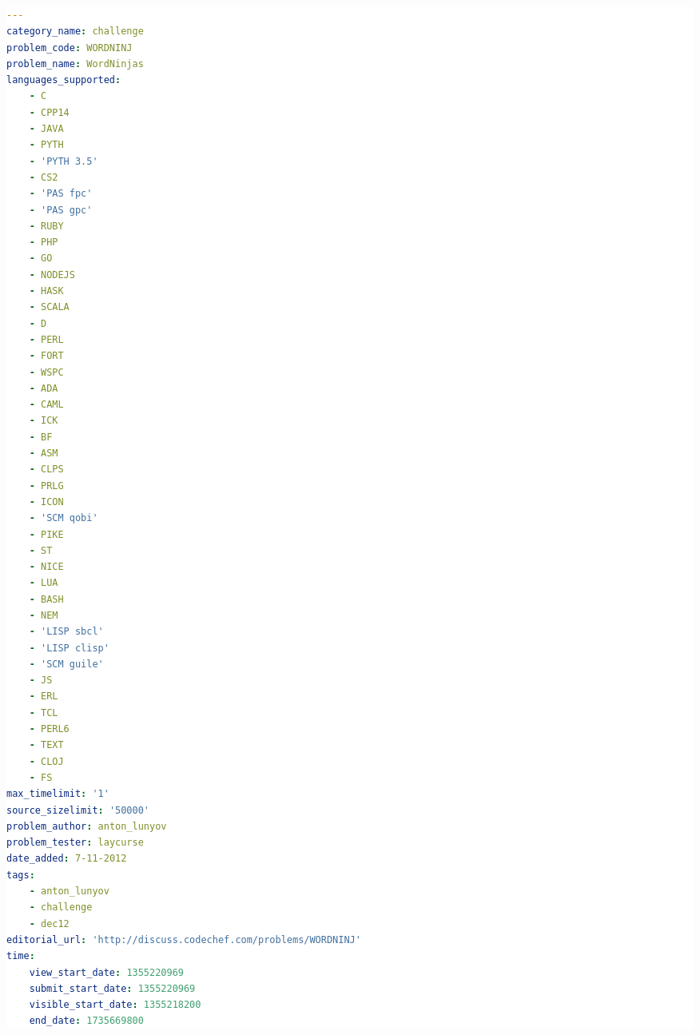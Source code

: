```yaml
---
category_name: challenge
problem_code: WORDNINJ
problem_name: WordNinjas
languages_supported:
    - C
    - CPP14
    - JAVA
    - PYTH
    - 'PYTH 3.5'
    - CS2
    - 'PAS fpc'
    - 'PAS gpc'
    - RUBY
    - PHP
    - GO
    - NODEJS
    - HASK
    - SCALA
    - D
    - PERL
    - FORT
    - WSPC
    - ADA
    - CAML
    - ICK
    - BF
    - ASM
    - CLPS
    - PRLG
    - ICON
    - 'SCM qobi'
    - PIKE
    - ST
    - NICE
    - LUA
    - BASH
    - NEM
    - 'LISP sbcl'
    - 'LISP clisp'
    - 'SCM guile'
    - JS
    - ERL
    - TCL
    - PERL6
    - TEXT
    - CLOJ
    - FS
max_timelimit: '1'
source_sizelimit: '50000'
problem_author: anton_lunyov
problem_tester: laycurse
date_added: 7-11-2012
tags:
    - anton_lunyov
    - challenge
    - dec12
editorial_url: 'http://discuss.codechef.com/problems/WORDNINJ'
time:
    view_start_date: 1355220969
    submit_start_date: 1355220969
    visible_start_date: 1355218200
    end_date: 1735669800
```